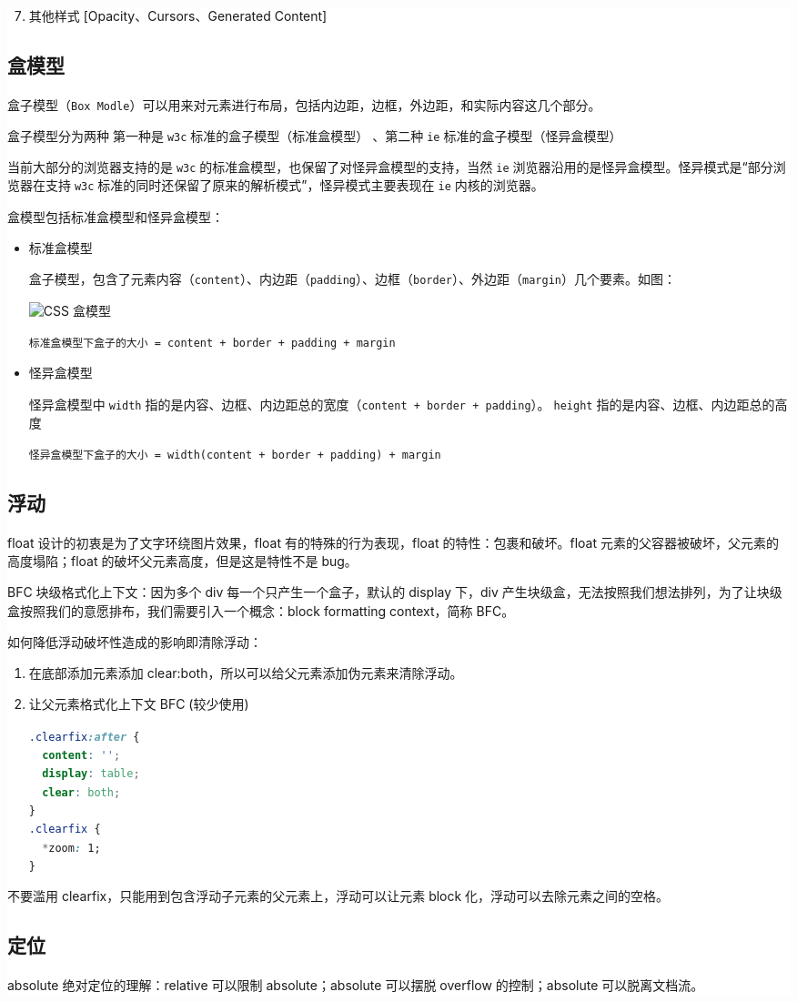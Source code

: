 7. 其他样式 [Opacity、Cursors、Generated Content]

## 盒模型

盒子模型（`Box Modle`）可以用来对元素进行布局，包括内边距，边框，外边距，和实际内容这几个部分。

盒子模型分为两种 第一种是 `w3c` 标准的盒子模型（标准盒模型） 、第二种 `ie` 标准的盒子模型（怪异盒模型）

当前大部分的浏览器支持的是 `w3c` 的标准盒模型，也保留了对怪异盒模型的支持，当然 `ie` 浏览器沿用的是怪异盒模型。怪异模式是“部分浏览器在支持 `w3c` 标准的同时还保留了原来的解析模式”，怪异模式主要表现在 `ie` 内核的浏览器。

盒模型包括标准盒模型和怪异盒模型：

- 标准盒模型

  盒子模型，包含了元素内容（`content`）、内边距（`padding`）、边框（`border`）、外边距（`margin`）几个要素。如图：

  ![CSS 盒模型](https://cdn.clearlywind.com/blog-images/images/css-box-model.gif)

  `标准盒模型下盒子的大小 = content + border + padding + margin`

- 怪异盒模型

  怪异盒模型中 `width` 指的是内容、边框、内边距总的宽度（`content + border + padding`）。 `height` 指的是内容、边框、内边距总的高度

  `怪异盒模型下盒子的大小 = width(content + border + padding) + margin`

## 浮动

float 设计的初衷是为了文字环绕图片效果，float 有的特殊的行为表现，float 的特性：包裹和破坏。float 元素的父容器被破坏，父元素的高度塌陷；float 的破坏父元素高度，但是这是特性不是 bug。

BFC 块级格式化上下文：因为多个 div 每一个只产生一个盒子，默认的 display 下，div 产生块级盒，无法按照我们想法排列，为了让块级盒按照我们的意愿排布，我们需要引入一个概念：block formatting context，简称 BFC。

如何降低浮动破坏性造成的影响即清除浮动：

1. 在底部添加元素添加 clear:both，所以可以给父元素添加伪元素来清除浮动。
2. 让父元素格式化上下文 BFC (较少使用)

   ```css
   .clearfix:after {
     content: '';
     display: table;
     clear: both;
   }
   .clearfix {
     *zoom: 1;
   }
   ```

不要滥用 clearfix，只能用到包含浮动子元素的父元素上，浮动可以让元素 block 化，浮动可以去除元素之间的空格。

## 定位

absolute 绝对定位的理解：relative 可以限制 absolute；absolute 可以摆脱 overflow 的控制；absolute 可以脱离文档流。
